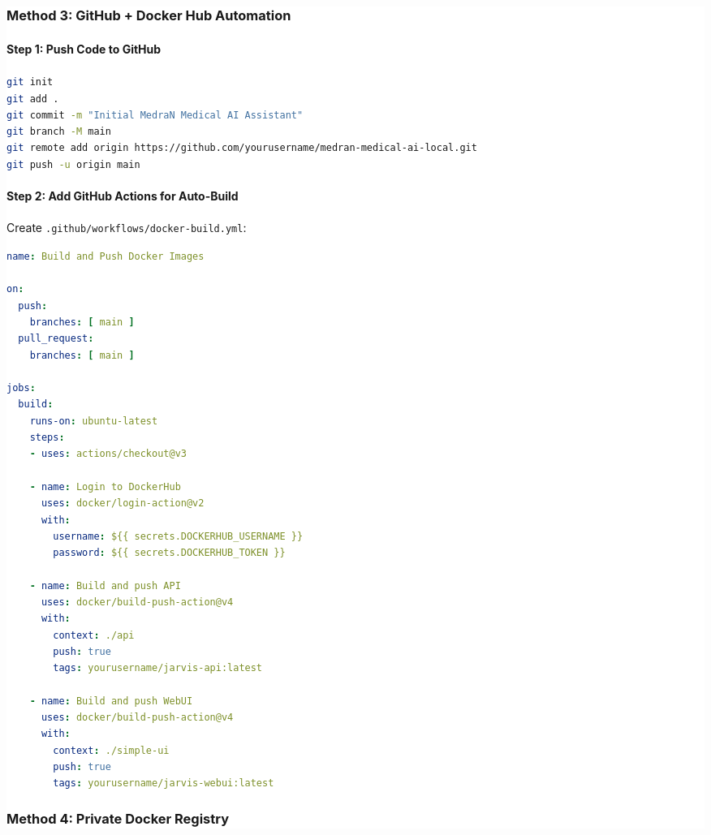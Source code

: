 ### Method 3: GitHub + Docker Hub Automation

#### Step 1: Push Code to GitHub
```bash
git init
git add .
git commit -m "Initial MedraN Medical AI Assistant"
git branch -M main
git remote add origin https://github.com/yourusername/medran-medical-ai-local.git
git push -u origin main
```

#### Step 2: Add GitHub Actions for Auto-Build
Create `.github/workflows/docker-build.yml`:
```yaml
name: Build and Push Docker Images

on:
  push:
    branches: [ main ]
  pull_request:
    branches: [ main ]

jobs:
  build:
    runs-on: ubuntu-latest
    steps:
    - uses: actions/checkout@v3
    
    - name: Login to DockerHub
      uses: docker/login-action@v2
      with:
        username: ${{ secrets.DOCKERHUB_USERNAME }}
        password: ${{ secrets.DOCKERHUB_TOKEN }}
    
    - name: Build and push API
      uses: docker/build-push-action@v4
      with:
        context: ./api
        push: true
        tags: yourusername/jarvis-api:latest
    
    - name: Build and push WebUI
      uses: docker/build-push-action@v4
      with:
        context: ./simple-ui
        push: true
        tags: yourusername/jarvis-webui:latest
```

### Method 4: Private Docker Registry
